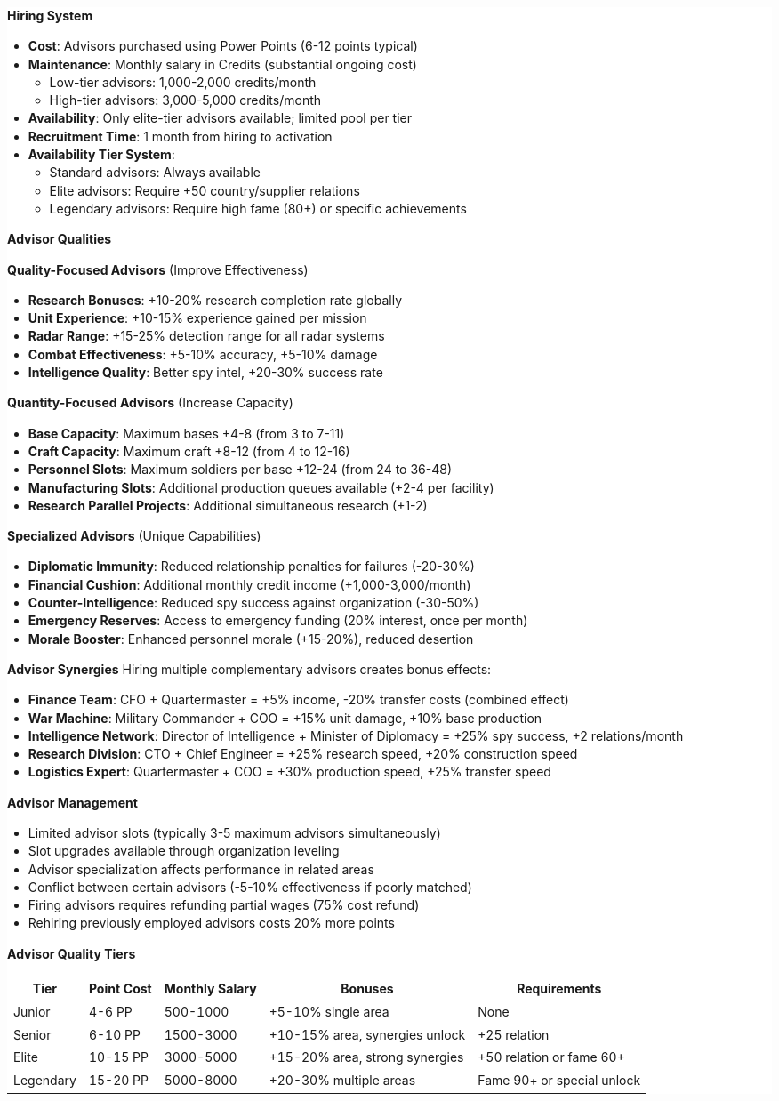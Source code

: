 **Hiring System**
- **Cost**: Advisors purchased using Power Points (6-12 points typical)
- **Maintenance**: Monthly salary in Credits (substantial ongoing cost)
  - Low-tier advisors: 1,000-2,000 credits/month
  - High-tier advisors: 3,000-5,000 credits/month
- **Availability**: Only elite-tier advisors available; limited pool per tier
- **Recruitment Time**: 1 month from hiring to activation
- **Availability Tier System**:
  - Standard advisors: Always available
  - Elite advisors: Require +50 country/supplier relations
  - Legendary advisors: Require high fame (80+) or specific achievements

**Advisor Qualities**

**Quality-Focused Advisors** (Improve Effectiveness)
- **Research Bonuses**: +10-20% research completion rate globally
- **Unit Experience**: +10-15% experience gained per mission
- **Radar Range**: +15-25% detection range for all radar systems
- **Combat Effectiveness**: +5-10% accuracy, +5-10% damage
- **Intelligence Quality**: Better spy intel, +20-30% success rate

**Quantity-Focused Advisors** (Increase Capacity)
- **Base Capacity**: Maximum bases +4-8 (from 3 to 7-11)
- **Craft Capacity**: Maximum craft +8-12 (from 4 to 12-16)
- **Personnel Slots**: Maximum soldiers per base +12-24 (from 24 to 36-48)
- **Manufacturing Slots**: Additional production queues available (+2-4 per facility)
- **Research Parallel Projects**: Additional simultaneous research (+1-2)

**Specialized Advisors** (Unique Capabilities)
- **Diplomatic Immunity**: Reduced relationship penalties for failures (-20-30%)
- **Financial Cushion**: Additional monthly credit income (+1,000-3,000/month)
- **Counter-Intelligence**: Reduced spy success against organization (-30-50%)
- **Emergency Reserves**: Access to emergency funding (20% interest, once per month)
- **Morale Booster**: Enhanced personnel morale (+15-20%), reduced desertion

**Advisor Synergies**
Hiring multiple complementary advisors creates bonus effects:
- **Finance Team**: CFO + Quartermaster = +5% income, -20% transfer costs (combined effect)
- **War Machine**: Military Commander + COO = +15% unit damage, +10% base production
- **Intelligence Network**: Director of Intelligence + Minister of Diplomacy = +25% spy success, +2 relations/month
- **Research Division**: CTO + Chief Engineer = +25% research speed, +20% construction speed
- **Logistics Expert**: Quartermaster + COO = +30% production speed, +25% transfer speed

**Advisor Management**
- Limited advisor slots (typically 3-5 maximum advisors simultaneously)
- Slot upgrades available through organization leveling
- Advisor specialization affects performance in related areas
- Conflict between certain advisors (-5-10% effectiveness if poorly matched)
- Firing advisors requires refunding partial wages (75% cost refund)
- Rehiring previously employed advisors costs 20% more points

**Advisor Quality Tiers**

| Tier | Point Cost | Monthly Salary | Bonuses | Requirements |
|---|---|---|---|---|
| Junior | 4-6 PP | 500-1000 | +5-10% single area | None |
| Senior | 6-10 PP | 1500-3000 | +10-15% area, synergies unlock | +25 relation |
| Elite | 10-15 PP | 3000-5000 | +15-20% area, strong synergies | +50 relation or fame 60+ |
| Legendary | 15-20 PP | 5000-8000 | +20-30% multiple areas | Fame 90+ or special unlock |
